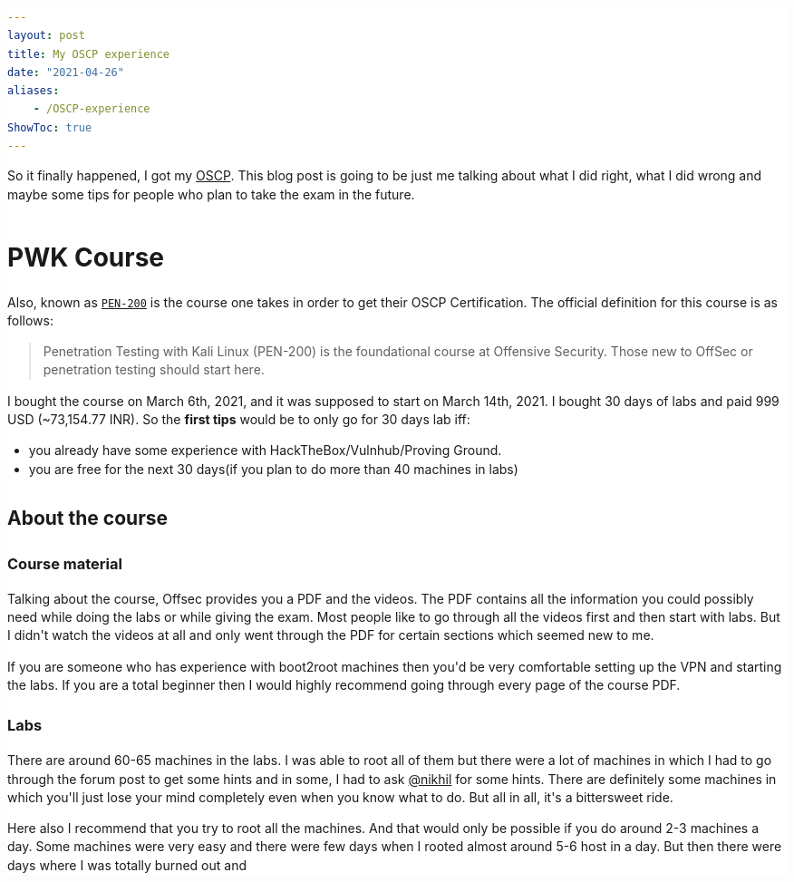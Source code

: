 ```yaml
---
layout: post
title: My OSCP experience
date: "2021-04-26"
aliases:
    - /OSCP-experience
ShowToc: true
---
```


So it finally happened, I got my [OSCP](https://www.credly.com/earner/earned/badge/537571f6-6d4c-4aec-ab49-991bdd570e04). This blog post is going to be just me talking about what I did right, what I did wrong and maybe some tips for people who plan to take the exam in the future.

# PWK Course

Also, known as [`PEN-200`](https://www.offensive-security.com/pwk-oscp/) is the course one takes in order to get their OSCP Certification. The official definition for this course is as follows:

> Penetration Testing with Kali Linux (PEN-200) is the foundational course at Offensive Security. Those new to OffSec or penetration testing should start here.

I bought the course on March 6th, 2021, and it was supposed to start on March 14th, 2021. I bought 30 days of labs and paid 999 USD (~73,154.77 INR). So the __first tips__ would be to only go for 30 days lab iff:

- you already have some experience with HackTheBox/Vulnhub/Proving Ground.
- you are free for the next 30 days(if you plan to do more than 40 machines in labs)

## About the course

### Course material

Talking about the course, Offsec provides you a PDF and the videos. The PDF contains all the information you could possibly need while doing the labs or while giving the exam. Most people like to go through all the videos first and then start with labs. But I didn't watch the videos at all and only went through the PDF for certain sections which seemed new to me. 

If you are someone who has experience with boot2root machines then you'd be very comfortable setting up the VPN and starting the labs. If you are a total beginner then I would highly recommend going through every page of the course PDF. 

### Labs

There are around 60-65 machines in the labs. I was able to root all of them but there were a lot of machines in which I had to go through the forum post to get some hints and in some, I had to ask [@nikhil](https://twitter.com/0xw0lf) for some hints. There are definitely some machines in which you'll just lose your mind completely even when you know what to do. But all in all, it's a bittersweet ride.

Here also I recommend that you try to root all the machines. And that would only be possible if you do around 2-3 machines a day. Some machines were very easy and there were few days when I rooted almost around 5-6 host in a day. But then there were days where I was totally burned out and
